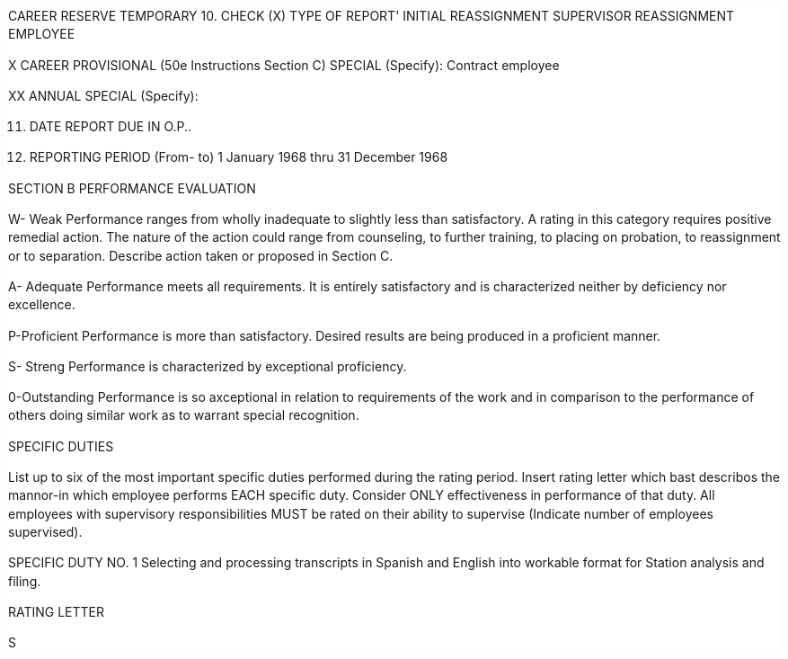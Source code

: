 CAREER
RESERVE
TEMPORARY
10. CHECK (X) TYPE OF REPORT'
INITIAL
REASSIGNMENT SUPERVISOR
REASSIGNMENT EMPLOYEE

X
CAREER PROVISIONAL (50e Instructions Section C)
SPECIAL (Specify): Contract employee

XX ANNUAL
SPECIAL (Specify):

11. DATE REPORT DUE IN O.P..

12. REPORTING PERIOD (From- to)
    1 January 1968 thru 31 December 1968

SECTION B
PERFORMANCE EVALUATION

W- Weak
Performance ranges from wholly inadequate to slightly less than satisfactory. A rating in this category requires positive remedial action. The nature of the action could range from counseling, to further training, to placing on probation, to reassignment or to separation. Describe action taken or proposed in Section C.

A- Adequate
Performance meets all requirements. It is entirely satisfactory and is characterized neither by deficiency nor excellence.

P-Proficient
Performance is more than satisfactory. Desired results are being produced in a proficient manner.

S- Streng
Performance is characterized by exceptional proficiency.

0-Outstanding
Performance is so axceptional in relation to requirements of the work and in comparison to the performance of others doing similar work as to warrant special recognition.

SPECIFIC DUTIES

List up to six of the most important specific duties performed during the rating period. Insert rating letter which bast describos the mannor-in which employee performs EACH specific duty. Consider ONLY effectiveness in performance of that duty. All employees with supervisory responsibilities MUST be rated on their ability to supervise (Indicate number of employees supervised).

SPECIFIC DUTY NO. 1
Selecting and processing transcripts in Spanish and English into workable format for Station analysis and filing.

RATING
LETTER

S
